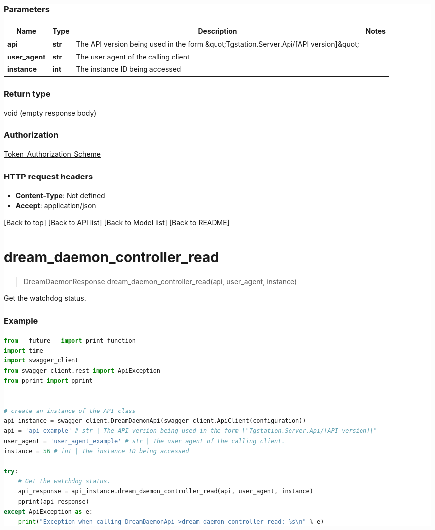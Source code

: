 ### Parameters

Name | Type | Description  | Notes
------------- | ------------- | ------------- | -------------
 **api** | **str**| The API version being used in the form \&quot;Tgstation.Server.Api/[API version]\&quot; | 
 **user_agent** | **str**| The user agent of the calling client. | 
 **instance** | **int**| The instance ID being accessed | 

### Return type

void (empty response body)

### Authorization

[Token_Authorization_Scheme](../README.md#Token_Authorization_Scheme)

### HTTP request headers

 - **Content-Type**: Not defined
 - **Accept**: application/json

[[Back to top]](#) [[Back to API list]](../README.md#documentation-for-api-endpoints) [[Back to Model list]](../README.md#documentation-for-models) [[Back to README]](../README.md)

# **dream_daemon_controller_read**
> DreamDaemonResponse dream_daemon_controller_read(api, user_agent, instance)

Get the watchdog status.

### Example
```python
from __future__ import print_function
import time
import swagger_client
from swagger_client.rest import ApiException
from pprint import pprint


# create an instance of the API class
api_instance = swagger_client.DreamDaemonApi(swagger_client.ApiClient(configuration))
api = 'api_example' # str | The API version being used in the form \"Tgstation.Server.Api/[API version]\"
user_agent = 'user_agent_example' # str | The user agent of the calling client.
instance = 56 # int | The instance ID being accessed

try:
    # Get the watchdog status.
    api_response = api_instance.dream_daemon_controller_read(api, user_agent, instance)
    pprint(api_response)
except ApiException as e:
    print("Exception when calling DreamDaemonApi->dream_daemon_controller_read: %s\n" % e)
```
